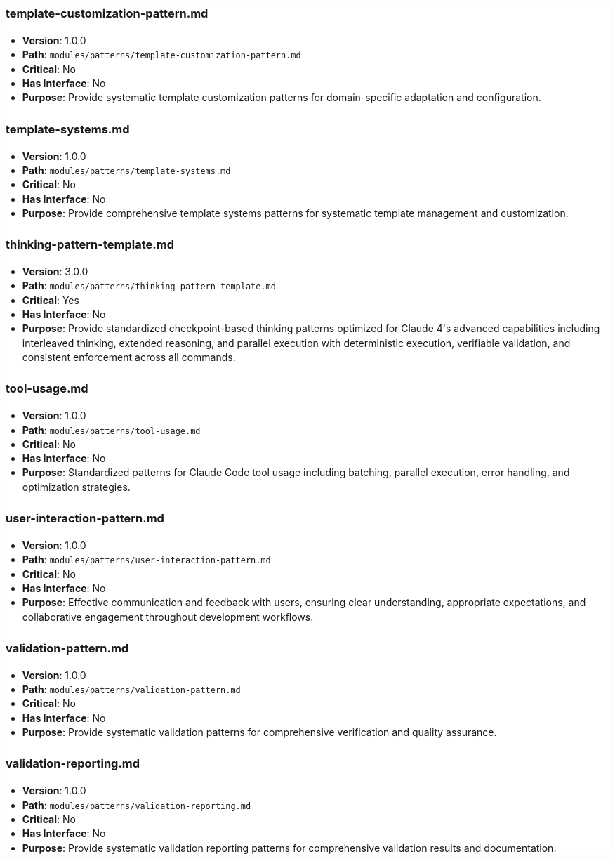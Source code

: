 ### template-customization-pattern.md
- **Version**: 1.0.0
- **Path**: `modules/patterns/template-customization-pattern.md`
- **Critical**: No
- **Has Interface**: No
- **Purpose**: Provide systematic template customization patterns for domain-specific adaptation and configuration.

### template-systems.md
- **Version**: 1.0.0
- **Path**: `modules/patterns/template-systems.md`
- **Critical**: No
- **Has Interface**: No
- **Purpose**: Provide comprehensive template systems patterns for systematic template management and customization.

### thinking-pattern-template.md
- **Version**: 3.0.0
- **Path**: `modules/patterns/thinking-pattern-template.md`
- **Critical**: Yes
- **Has Interface**: No
- **Purpose**: Provide standardized checkpoint-based thinking patterns optimized for Claude 4's advanced capabilities including interleaved thinking, extended reasoning, and parallel execution with deterministic execution, verifiable validation, and consistent enforcement across all commands.

### tool-usage.md
- **Version**: 1.0.0
- **Path**: `modules/patterns/tool-usage.md`
- **Critical**: No
- **Has Interface**: No
- **Purpose**: Standardized patterns for Claude Code tool usage including batching, parallel execution, error handling, and optimization strategies.

### user-interaction-pattern.md
- **Version**: 1.0.0
- **Path**: `modules/patterns/user-interaction-pattern.md`
- **Critical**: No
- **Has Interface**: No
- **Purpose**: Effective communication and feedback with users, ensuring clear understanding, appropriate expectations, and collaborative engagement throughout development workflows.

### validation-pattern.md
- **Version**: 1.0.0
- **Path**: `modules/patterns/validation-pattern.md`
- **Critical**: No
- **Has Interface**: No
- **Purpose**: Provide systematic validation patterns for comprehensive verification and quality assurance.

### validation-reporting.md
- **Version**: 1.0.0
- **Path**: `modules/patterns/validation-reporting.md`
- **Critical**: No
- **Has Interface**: No
- **Purpose**: Provide systematic validation reporting patterns for comprehensive validation results and documentation.
